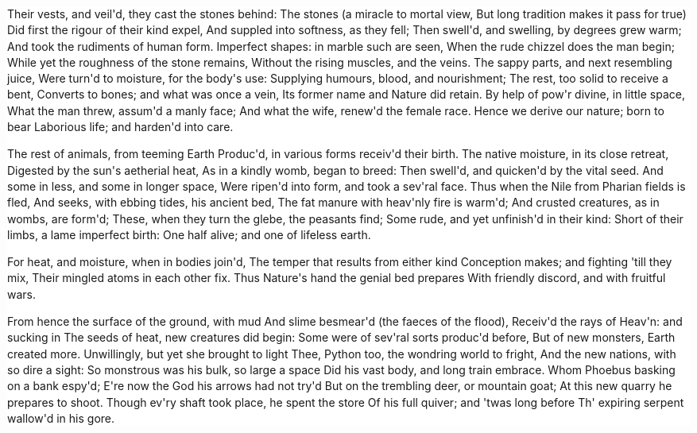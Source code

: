 Their vests, and veil'd, they cast the stones behind: 
The stones (a miracle to mortal view, 
But long tradition makes it pass for true) 
Did first the rigour of their kind expel, 
And suppled into softness, as they fell; 
Then swell'd, and swelling, by degrees grew warm; 
And took the rudiments of human form. 
Imperfect shapes: in marble such are seen, 
When the rude chizzel does the man begin; 
While yet the roughness of the stone remains, 
Without the rising muscles, and the veins. 
The sappy parts, and next resembling juice, 
Were turn'd to moisture, for the body's use: 
Supplying humours, blood, and nourishment; 
The rest, too solid to receive a bent, 
Converts to bones; and what was once a vein, 
Its former name and Nature did retain. 
By help of pow'r divine, in little space, 
What the man threw, assum'd a manly face; 
And what the wife, renew'd the female race. 
Hence we derive our nature; born to bear 
Laborious life; and harden'd into care. 

The rest of animals, from teeming Earth 
Produc'd, in various forms receiv'd their birth. 
The native moisture, in its close retreat, 
Digested by the sun's aetherial heat, 
As in a kindly womb, began to breed: 
Then swell'd, and quicken'd by the vital seed. 
And some in less, and some in longer space, 
Were ripen'd into form, and took a sev'ral face. 
Thus when the Nile from Pharian fields is fled, 
And seeks, with ebbing tides, his ancient bed, 
The fat manure with heav'nly fire is warm'd; 
And crusted creatures, as in wombs, are form'd; 
These, when they turn the glebe, the peasants find; 
Some rude, and yet unfinish'd in their kind: 
Short of their limbs, a lame imperfect birth: 
One half alive; and one of lifeless earth. 

For heat, and moisture, when in bodies join'd, 
The temper that results from either kind 
Conception makes; and fighting 'till they mix, 
Their mingled atoms in each other fix. 
Thus Nature's hand the genial bed prepares 
With friendly discord, and with fruitful wars. 

From hence the surface of the ground, with mud 
And slime besmear'd (the faeces of the flood), 
Receiv'd the rays of Heav'n: and sucking in 
The seeds of heat, new creatures did begin: 
Some were of sev'ral sorts produc'd before, 
But of new monsters, Earth created more. 
Unwillingly, but yet she brought to light 
Thee, Python too, the wondring world to fright, 
And the new nations, with so dire a sight: 
So monstrous was his bulk, so large a space 
Did his vast body, and long train embrace. 
Whom Phoebus basking on a bank espy'd; 
E're now the God his arrows had not try'd 
But on the trembling deer, or mountain goat; 
At this new quarry he prepares to shoot. 
Though ev'ry shaft took place, he spent the store 
Of his full quiver; and 'twas long before 
Th' expiring serpent wallow'd in his gore. 